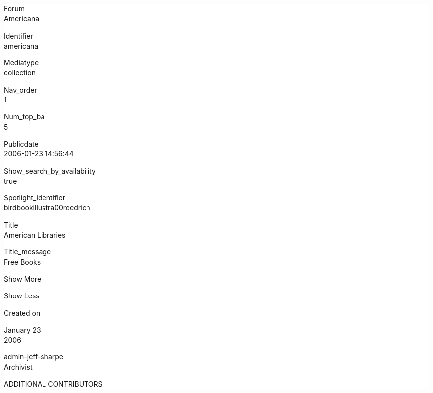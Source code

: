 

Forum  
Americana



Identifier  
americana



Mediatype  
collection



Nav\_order  
1



Num\_top\_ba  
5



Publicdate  
2006-01-23 14:56:44



Show\_search\_by\_availability  
true



Spotlight\_identifier  
birdbookillustra00reedrich



Title  
American Libraries



Title\_message  
Free Books

Show More

Show Less

Created on

January 23  
2006

[](/details/@admin-jeff-sharpe)

<a href="/details/@admin-jeff-sharpe" class="stealth boxy-label">admin-jeff-sharpe</a>  
<span class="small">Archivist</span>

ADDITIONAL CONTRIBUTORS

[](/details/@nnpwustl)
